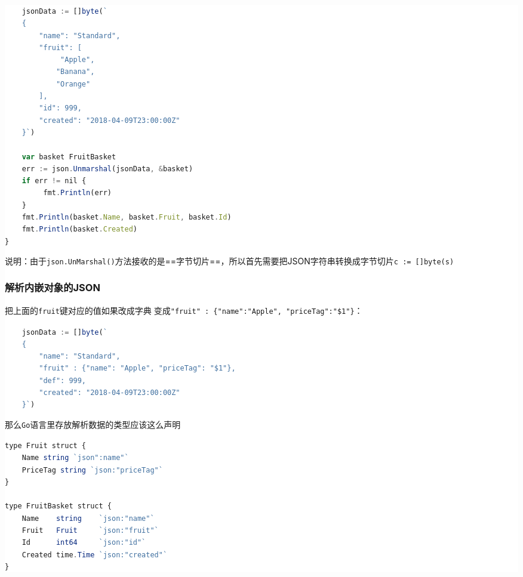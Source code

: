 ```javascript
    jsonData := []byte(`
    {
        "name": "Standard",
        "fruit": [
             "Apple",
            "Banana",
            "Orange"
        ],
        "id": 999,
        "created": "2018-04-09T23:00:00Z"
    }`)

    var basket FruitBasket
    err := json.Unmarshal(jsonData, &basket)
    if err != nil {
         fmt.Println(err)
    }
    fmt.Println(basket.Name, basket.Fruit, basket.Id)
    fmt.Println(basket.Created)
}
```

说明：由于`json.UnMarshal()`方法接收的是==字节切片==，所以首先需要把JSON字符串转换成字节切片`c := []byte(s)`

### **解析内嵌对象的JSON**

把上面的`fruit`键对应的值如果改成字典 变成`"fruit" : {"name":"Apple", "priceTag":"$1"}`：

```javascript
    jsonData := []byte(`
    {
        "name": "Standard",
        "fruit" : {"name": "Apple", "priceTag": "$1"},
        "def": 999,
        "created": "2018-04-09T23:00:00Z"
    }`)
```

那么`Go`语言里存放解析数据的类型应该这么声明

```javascript
type Fruit struct {
    Name string `json":name"`
    PriceTag string `json:"priceTag"`
}

type FruitBasket struct {
    Name    string    `json:"name"`
    Fruit   Fruit     `json:"fruit"`
    Id      int64     `json:"id"`
    Created time.Time `json:"created"`
}
```
